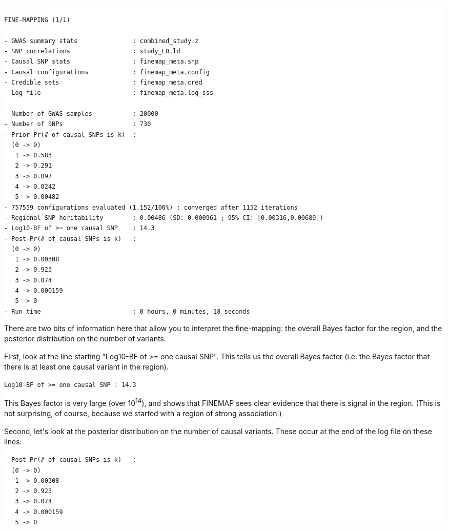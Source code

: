     ------------
    FINE-MAPPING (1/1)
    ------------
    - GWAS summary stats               : combined_study.z
    - SNP correlations                 : study_LD.ld
    - Causal SNP stats                 : finemap_meta.snp
    - Causal configurations            : finemap_meta.config
    - Credible sets                    : finemap_meta.cred
    - Log file                         : finemap_meta.log_sss
    
    - Number of GWAS samples           : 20000
    - Number of SNPs                   : 730
    - Prior-Pr(# of causal SNPs is k)  : 
      (0 -> 0)
       1 -> 0.583
       2 -> 0.291
       3 -> 0.097
       4 -> 0.0242
       5 -> 0.00482
    - 757559 configurations evaluated (1.152/100%) : converged after 1152 iterations
    - Regional SNP heritability        : 0.00486 (SD: 0.000961 ; 95% CI: [0.00316,0.00689])
    - Log10-BF of >= one causal SNP    : 14.3
    - Post-Pr(# of causal SNPs is k)   : 
      (0 -> 0)
       1 -> 0.00308
       2 -> 0.923
       3 -> 0.074
       4 -> 0.000159
       5 -> 0
    - Run time                         : 0 hours, 0 minutes, 18 seconds

There are two bits of information here that allow you to interpret the fine-mapping: the overall
Bayes factor for the region, and the posterior distribution on the number of variants.

First, look at the line starting "Log10-BF of >= one causal SNP". This tells us the overall Bayes
factor (i.e. the Bayes factor that there is at least one causal variant in the region).

    Log10-BF of >= one causal SNP : 14.3

This Bayes factor is very large (over 10<sup>14</sup>), and shows that FINEMAP sees clear evidence that there is signal in
the region. (This is not surprising, of course, because we started with a region of strong
association.)

Second, let's look at the posterior distribution on the number of causal variants. These occur at
the end of the log file on these lines:

    - Post-Pr(# of causal SNPs is k)   : 
      (0 -> 0)
       1 -> 0.00308
       2 -> 0.923
       3 -> 0.074
       4 -> 0.000159
       5 -> 0
